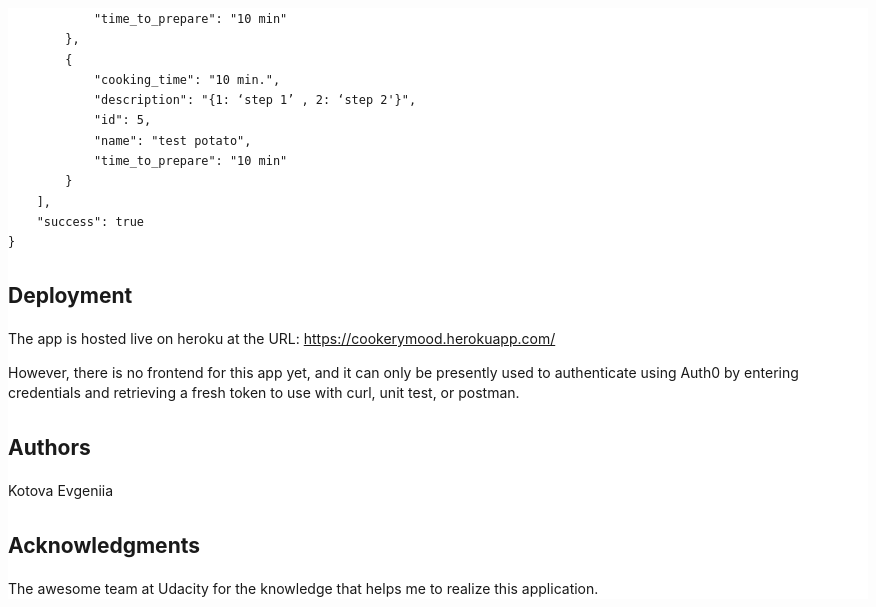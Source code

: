 ```
            "time_to_prepare": "10 min"
        },
        {
            "cooking_time": "10 min.",
            "description": "{1: ‘step 1’ , 2: ‘step 2'}",
            "id": 5,
            "name": "test potato",
            "time_to_prepare": "10 min"
        }
    ],
    "success": true
}
```
## **Deployment**
The app is hosted live on heroku at the URL: 
https://cookerymood.herokuapp.com/

However, there is no frontend for this app yet, and it can only be presently used to authenticate using Auth0 by entering
credentials and retrieving a fresh token to use with curl, unit test, or postman.

## **Authors**
Kotova Evgeniia

## **Acknowledgments**
The awesome team at Udacity for the knowledge that helps me to realize this application. 


